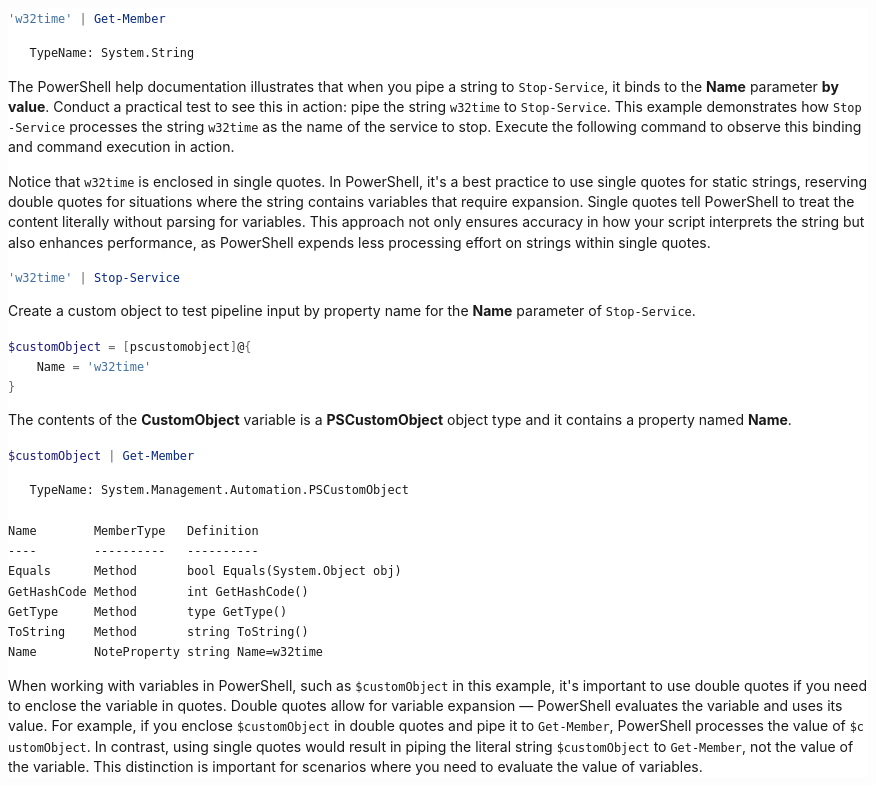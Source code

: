 ```powershell
'w32time' | Get-Member
```

```Output
   TypeName: System.String
```

The PowerShell help documentation illustrates that when you pipe a string to `Stop-Service`, it
binds to the **Name** parameter **by value**. Conduct a practical test to see this in action: pipe
the string `w32time` to `Stop-Service`. This example demonstrates how `Stop-Service` processes the
string `w32time` as the name of the service to stop. Execute the following command to observe this
binding and command execution in action.

Notice that `w32time` is enclosed in single quotes. In PowerShell, it's a best practice to use
single quotes for static strings, reserving double quotes for situations where the string contains
variables that require expansion. Single quotes tell PowerShell to treat the content literally
without parsing for variables. This approach not only ensures accuracy in how your script interprets
the string but also enhances performance, as PowerShell expends less processing effort on strings
within single quotes.

```powershell
'w32time' | Stop-Service
```

Create a custom object to test pipeline input by property name for the **Name** parameter of
`Stop-Service`.

```powershell
$customObject = [pscustomobject]@{
    Name = 'w32time'
}
```

The contents of the **CustomObject** variable is a **PSCustomObject** object type and it contains a
property named **Name**.

```powershell
$customObject | Get-Member
```

```Output
   TypeName: System.Management.Automation.PSCustomObject

Name        MemberType   Definition
----        ----------   ----------
Equals      Method       bool Equals(System.Object obj)
GetHashCode Method       int GetHashCode()
GetType     Method       type GetType()
ToString    Method       string ToString()
Name        NoteProperty string Name=w32time
```

When working with variables in PowerShell, such as `$customObject` in this example, it's important
to use double quotes if you need to enclose the variable in quotes. Double quotes allow for variable
expansion — PowerShell evaluates the variable and uses its value. For example, if you enclose
`$customObject` in double quotes and pipe it to `Get-Member`, PowerShell processes the value of
`$customObject`. In contrast, using single quotes would result in piping the literal string
`$customObject` to `Get-Member`, not the value of the variable. This distinction is important for
scenarios where you need to evaluate the value of variables.


[about-pipelines]: /powershell/module/microsoft.powershell.core/about/about_pipelines
[about-command-syntax]: /powershell/module/microsoft.powershell.core/about/about_command_syntax
[about-parameters]: /powershell/module/microsoft.powershell.core/about/about_parameters
[psget]: https://mikefrobbins.com/2015/04/23/powershellget-the-big-easy-way-to-discover-install-and-update-powershell-modules/
[powerShell-gallery]: https://www.powershellgallery.com/